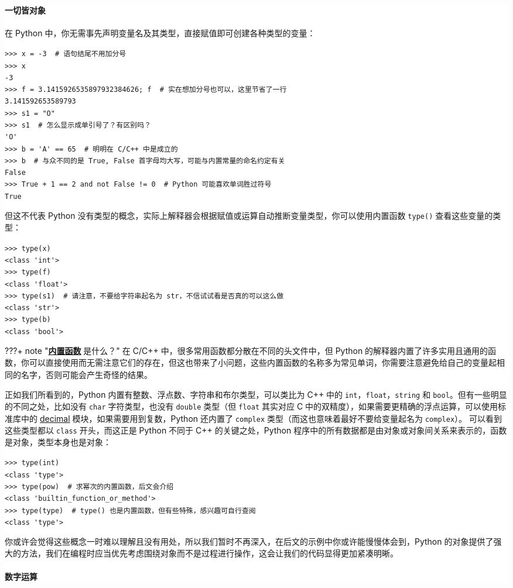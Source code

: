 #### 一切皆对象

在 Python 中，你无需事先声明变量名及其类型，直接赋值即可创建各种类型的变量：

```pycon
>>> x = -3  # 语句结尾不用加分号
>>> x
-3
>>> f = 3.1415926535897932384626; f  # 实在想加分号也可以，这里节省了一行
3.141592653589793
>>> s1 = "O"
>>> s1  # 怎么显示成单引号了？有区别吗？
'O'
>>> b = 'A' == 65  # 明明在 C/C++ 中是成立的
>>> b  # 与众不同的是 True, False 首字母均大写，可能与内置常量的命名约定有关
False
>>> True + 1 == 2 and not False != 0  # Python 可能喜欢单词胜过符号
True
```

但这不代表 Python 没有类型的概念，实际上解释器会根据赋值或运算自动推断变量类型，你可以使用内置函数 `type()` 查看这些变量的类型：

```pycon
>>> type(x)
<class 'int'>
>>> type(f)
<class 'float'>
>>> type(s1)  # 请注意，不要给字符串起名为 str，不信试试看是否真的可以这么做
<class 'str'>
>>> type(b)
<class 'bool'>
```

???+ note "[**内置函数**](https://docs.python.org/zh-cn/3/library/functions.html) 是什么？"
    在 C/C++ 中，很多常用函数都分散在不同的头文件中，但 Python 的解释器内置了许多实用且通用的函数，你可以直接使用而无需注意它们的存在，但这也带来了小问题，这些内置函数的名称多为常见单词，你需要注意避免给自己的变量起相同的名字，否则可能会产生奇怪的结果。

正如我们所看到的，Python 内置有整数、浮点数、字符串和布尔类型，可以类比为 C++ 中的 `int`，`float`，`string` 和 `bool`。但有一些明显的不同之处，比如没有 `char` 字符类型，也没有 `double` 类型（但 `float` 其实对应 C 中的双精度），如果需要更精确的浮点运算，可以使用标准库中的 [decimal](https://docs.python.org/zh-cn/3/library/decimal.html) 模块，如果需要用到复数，Python 还内置了 `complex` 类型（而这也意味着最好不要给变量起名为 `complex`）。
可以看到这些类型都以 `class` 开头，而这正是 Python 不同于 C++ 的关键之处，Python 程序中的所有数据都是由对象或对象间关系来表示的，函数是对象，类型本身也是对象：

```pycon
>>> type(int)
<class 'type'>
>>> type(pow)  # 求幂次的内置函数，后文会介绍
<class 'builtin_function_or_method'>
>>> type(type)  # type() 也是内置函数，但有些特殊，感兴趣可自行查阅
<class 'type'>
```

你或许会觉得这些概念一时难以理解且没有用处，所以我们暂时不再深入，在后文的示例中你或许能慢慢体会到，Python 的对象提供了强大的方法，我们在编程时应当优先考虑围绕对象而不是过程进行操作，这会让我们的代码显得更加紧凑明晰。

#### 数字运算
